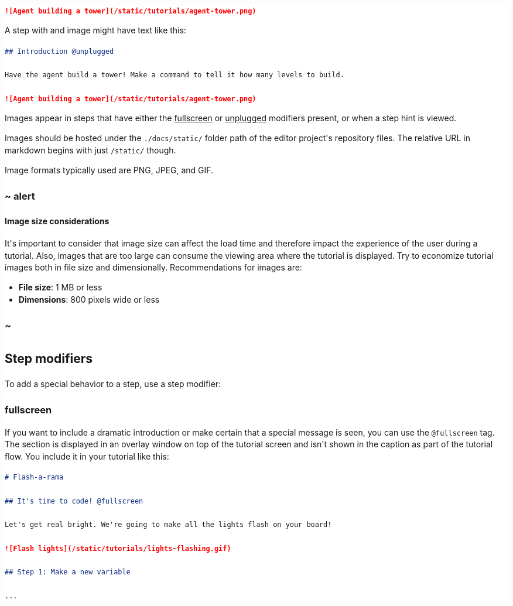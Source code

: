 ```markdown
![Agent building a tower](/static/tutorials/agent-tower.png)
```

A step with and image might have text like this:

```markdown
## Introduction @unplugged

Have the agent build a tower! Make a command to tell it how many levels to build.

![Agent building a tower](/static/tutorials/agent-tower.png)
```

Images appear in steps that have either the [fullscreen](#fullscreen) or [unplugged](#unplugged) modifiers present, or when a step hint is viewed.

Images should be hosted under the ``./docs/static/`` folder path of the editor project's repository files. The relative URL in markdown begins with just ``/static/`` though.

Image formats typically used are PNG, JPEG, and GIF.

### ~ alert

#### Image size considerations

It's important to consider that image size can affect the load time and therefore
impact the experience of the user during a tutorial. Also, images that are too large can consume the viewing area where the tutorial is displayed. Try to economize tutorial images both in file size and dimensionally.
Recommendations for images are:

* **File size**: 1 MB or less
* **Dimensions**: 800 pixels wide or less

### ~

## Step modifiers

To add a special behavior to a step, use a step modifier:

### fullscreen

If you want to include a dramatic introduction or make certain that a special message is seen, you can use the ``@fullscreen`` tag. The section is displayed in an overlay window on top of the tutorial screen and isn't shown in the caption as part of the tutorial flow. You include it in your tutorial like this:

```markdown
# Flash-a-rama

## It's time to code! @fullscreen

Let's get real bright. We're going to make all the lights flash on your board!

![Flash lights](/static/tutorials/lights-flashing.gif)

## Step 1: Make a new variable

...
```

